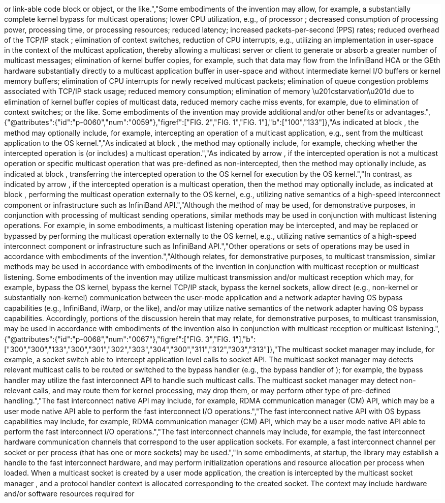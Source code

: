 or link-able code block or object, or the like.","Some embodiments of the invention may allow, for example, a substantially complete kernel bypass for multicast operations; lower CPU utilization, e.g., of processor ; decreased consumption of processing power, processing time, or processing resources; reduced latency; increased packets-per-second (PPS) rates; reduced overhead of the TCP\/IP stack ; elimination of context switches, reduction of CPU interrupts, e.g., utilizing an implementation in user-space in the context of the multicast application, thereby allowing a multicast server or client to generate or absorb a greater number of multicast messages; elimination of kernel buffer copies, for example, such that data may flow from the InfiniBand HCA  or the GEth hardware  substantially directly to a multicast application buffer in user-space and without intermediate kernel I\/O buffers or kernel memory buffers; elimination of CPU interrupts for newly received multicast packets; elimination of queue congestion problems associated with TCP\/IP stack usage; reduced memory consumption; elimination of memory \u201cstarvation\u201d due to elimination of kernel buffer copies of multicast data, reduced memory cache miss events, for example, due to elimination of context switches; or the like. Some embodiments of the invention may provide additional and\/or other benefits or advantages.",{"@attributes":{"id":"p-0060","num":"0059"},"figref":["FIG. 2","FIG. 1","FIG. 1"],"b":["100","133"]},"As indicated at block , the method may optionally include, for example, intercepting an operation of a multicast application, e.g., sent from the multicast application to the OS kernel.","As indicated at block , the method may optionally include, for example, checking whether the intercepted operation is (or includes) a multicast operation.","As indicated by arrow , if the intercepted operation is not a multicast operation or specific multicast operation that was pre-defined as non-intercepted, then the method may optionally include, as indicated at block , transferring the intercepted operation to the OS kernel for execution by the OS kernel.","In contrast, as indicated by arrow , if the intercepted operation is a multicast operation, then the method may optionally include, as indicated at block , performing the multicast operation externally to the OS kernel, e.g., utilizing native semantics of a high-speed interconnect component or infrastructure such as InfiniBand API.","Although the method of  may be used, for demonstrative purposes, in conjunction with processing of multicast sending operations, similar methods may be used in conjunction with multicast listening operations. For example, in some embodiments, a multicast listening operation may be intercepted, and may be replaced or bypassed by performing the multicast operation externally to the OS kernel, e.g., utilizing native semantics of a high-speed interconnect component or infrastructure such as InfiniBand API.","Other operations or sets of operations may be used in accordance with embodiments of the invention.","Although  relates, for demonstrative purposes, to multicast transmission, similar methods may be used in accordance with embodiments of the invention in conjunction with multicast reception or multicast listening. Some embodiments of the invention may utilize multicast transmission and\/or multicast reception which may, for example, bypass the OS kernel, bypass the kernel TCP\/IP stack, bypass the kernel sockets, allow direct (e.g., non-kernel or substantially non-kernel) communication between the user-mode application and a network adapter having OS bypass capabilities (e.g., InfiniBand, iWarp, or the like), and\/or may utilize native semantics of the network adapter having OS bypass capabilities. Accordingly, portions of the discussion herein that may relate, for demonstrative purposes, to multicast transmission, may be used in accordance with embodiments of the invention also in conjunction with multicast reception or multicast listening.",{"@attributes":{"id":"p-0068","num":"0067"},"figref":["FIG. 3","FIG. 1"],"b":["300","300","133","300","301","302","303","304","300","311","312","303","313"]},"The multicast socket manager  may include, for example, a socket switch able to intercept application level calls to socket API. The multicast socket manager  may detects relevant multicast calls to be routed or switched to the bypass handler (e.g., the bypass handler  of ); for example, the bypass handler may utilize the fast interconnect API to handle such multicast calls. The multicast socket manager  may detect non-relevant calls, and may route them for kernel processing, may drop them, or may perform other type of pre-defined handling.","The fast interconnect native API  may include, for example, RDMA communication manager (CM) API, which may be a user mode native API able to perform the fast interconnect I\/O operations.","The fast interconnect native API  with OS bypass capabilities may include, for example, RDMA communication manager (CM) API, which may be a user mode native API able to perform the fast interconnect I\/O operations.","The fast interconnect channels  may include, for example, the fast interconnect hardware communication channels that correspond to the user application sockets. For example, a fast interconnect channel per socket or per process (that has one or more sockets) may be used.","In some embodiments, at startup, the library  may establish a handle to the fast interconnect hardware, and may perform initialization operations and resource allocation per process when loaded. When a multicast socket is created by a user mode application, the creation is intercepted by the multicast socket manager , and a protocol handler context  is allocated corresponding to the created socket. The context may include hardware and\/or software resources required for